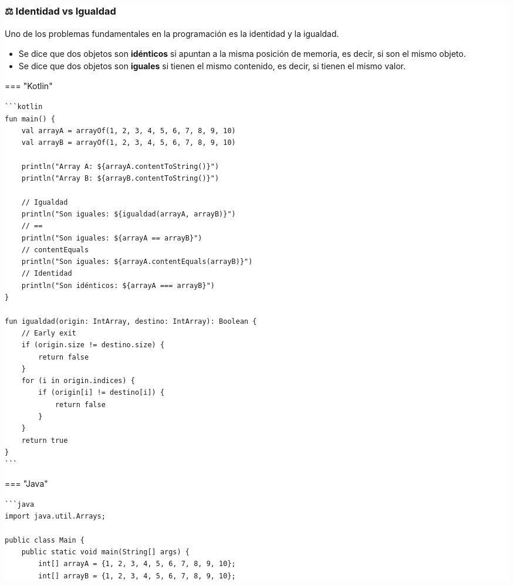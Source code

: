 

### ⚖️ Identidad vs Igualdad

Uno de los problemas fundamentales en la programación es la identidad y la igualdad.

- Se dice que dos objetos son **idénticos** si apuntan a la misma posición de memoria, es decir, si son el mismo objeto.
- Se dice que dos objetos son **iguales** si tienen el mismo contenido, es decir, si tienen el mismo valor.

=== "Kotlin"


    ```kotlin
    fun main() {
        val arrayA = arrayOf(1, 2, 3, 4, 5, 6, 7, 8, 9, 10)
        val arrayB = arrayOf(1, 2, 3, 4, 5, 6, 7, 8, 9, 10)

        println("Array A: ${arrayA.contentToString()}")
        println("Array B: ${arrayB.contentToString()}")
        
        // Igualdad
        println("Son iguales: ${igualdad(arrayA, arrayB)}")
        // ==
        println("Son iguales: ${arrayA == arrayB}")
        // contentEquals
        println("Son iguales: ${arrayA.contentEquals(arrayB)}")
        // Identidad
        println("Son idénticos: ${arrayA === arrayB}")
    }

    fun igualdad(origin: IntArray, destino: IntArray): Boolean {
        // Early exit
        if (origin.size != destino.size) {
            return false
        }
        for (i in origin.indices) {
            if (origin[i] != destino[i]) {
                return false
            }
        }
        return true
    }
    ```




=== "Java"


    ```java
    import java.util.Arrays;

    public class Main {
        public static void main(String[] args) {
            int[] arrayA = {1, 2, 3, 4, 5, 6, 7, 8, 9, 10};
            int[] arrayB = {1, 2, 3, 4, 5, 6, 7, 8, 9, 10};
